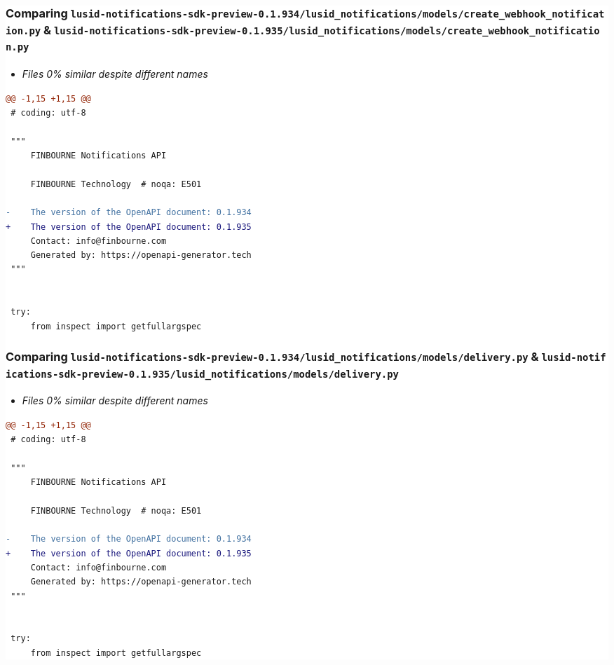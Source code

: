 ### Comparing `lusid-notifications-sdk-preview-0.1.934/lusid_notifications/models/create_webhook_notification.py` & `lusid-notifications-sdk-preview-0.1.935/lusid_notifications/models/create_webhook_notification.py`

 * *Files 0% similar despite different names*

```diff
@@ -1,15 +1,15 @@
 # coding: utf-8
 
 """
     FINBOURNE Notifications API
 
     FINBOURNE Technology  # noqa: E501
 
-    The version of the OpenAPI document: 0.1.934
+    The version of the OpenAPI document: 0.1.935
     Contact: info@finbourne.com
     Generated by: https://openapi-generator.tech
 """
 
 
 try:
     from inspect import getfullargspec
```

### Comparing `lusid-notifications-sdk-preview-0.1.934/lusid_notifications/models/delivery.py` & `lusid-notifications-sdk-preview-0.1.935/lusid_notifications/models/delivery.py`

 * *Files 0% similar despite different names*

```diff
@@ -1,15 +1,15 @@
 # coding: utf-8
 
 """
     FINBOURNE Notifications API
 
     FINBOURNE Technology  # noqa: E501
 
-    The version of the OpenAPI document: 0.1.934
+    The version of the OpenAPI document: 0.1.935
     Contact: info@finbourne.com
     Generated by: https://openapi-generator.tech
 """
 
 
 try:
     from inspect import getfullargspec
```
